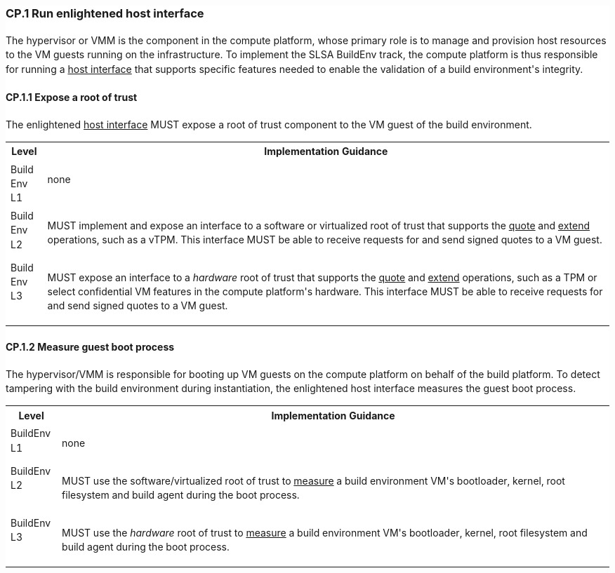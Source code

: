 ### CP.1 Run enlightened host interface

The hypervisor or VMM is the component in the compute platform, whose primary
role is to manage and provision host resources to the VM guests running on
the infrastructure. To implement the SLSA BuildEnv track, the compute platform
is thus responsible for running a [host interface] that supports specific
features needed to enable the validation of a build environment's integrity.

#### CP.1.1 Expose a root of trust

The enlightened [host interface] MUST expose a root of trust component
to the VM guest of the build environment.

<table>
<tr><th>Level<th>Implementation Guidance

<tr><td>BuildEnv L1<td>

none

<tr><td>BuildEnv L2<td>

MUST implement and expose an interface to a software or virtualized root of
trust that supports the [quote] and [extend] operations, such as a vTPM.
This interface MUST be able to receive requests for and send signed
quotes to a VM guest.

<tr><td>BuildEnv L3<td>

MUST expose an interface to a *hardware* root of trust that supports the
[quote] and [extend] operations, such as a TPM or select confidential VM
features in the compute platform's hardware. This interface MUST be able to
receive requests for and send signed quotes to a VM guest.

</table>

#### CP.1.2 Measure guest boot process

The hypervisor/VMM is responsible for booting up VM guests on the compute
platform on behalf of the build platform. To detect tampering with the
build environment during instantiation, the enlightened host interface
measures the guest boot process.

<table>
<tr><th>Level<th>Implementation Guidance

<tr><td>BuildEnv L1<td>

none

<tr><td>BuildEnv L2<td>

MUST use the software/virtualized root of trust to [measure] a build
environment VM's bootloader, kernel, root filesystem and build agent
during the boot process.

<tr><td>BuildEnv L3<td>

MUST use the *hardware* root of trust to [measure] a build environment
VM's bootloader, kernel, root filesystem and build agent during the boot
process.


[BI.1]: #bi.1-distribute-build-image-provenance
[Build Environment levels]: build-env-levels.md
[Build Provenance]: provenance.md
[Build track]: requirements.md
[build environment]: terminology.md#build-environment
[build ID]: build-env-levels.md#build-id
[build image]: build-env-levels.md#build-image
[build image producer]: build-env-levels.md#build-image-producer
[build platform]: terminology.md#platform
[build platform requirements]: requirements.md#build-platform
[compute platform requirements]: #compute-platform
[compute platform]: build-env-levels.md#compute-platform
[dedicated databases]: https://cloud.google.com/confidential-computing/confidential-vm/docs/verify-firmware#retrieve_launch_endorsements_with_your_own_tools
[extend]: https://trustedcomputinggroup.org/wp-content/uploads/Trusted-Platform-Module-2.0-Library-Part-1-Version-184_pub.pdf
[host interface]: build-env-levels.md#host-interface
[measure]: build-env-levels.md#measurement
[measurements]: build-env-levels.md#measurement
[producer requirements]: requirements.md#producer
[quote]: build-env-levels.md#quote
[Release Attestation]: https://github.com/in-toto/attestation/blob/main/spec/predicates/release.md
[SCAI]: https://github.com/in-toto/attestation/blob/main/spec/predicates/scai.md
[Secure Boot]: https://wiki.debian.org/SecureBoot#What_is_UEFI_Secure_Boot.3F
[software producer]: terminology.md#producer
[TPM]: https://trustedcomputinggroup.org/resource/tpm-library-specification/
[tampering with the build environment]: build-env-levels.md#build-environment-threats
[transparency logs]: https://docs.sigstore.dev/logging/overview/
[VSA]: verification_summary.md